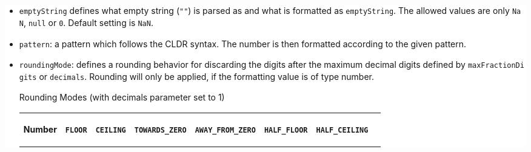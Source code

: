 -   `emptyString` defines what empty string \(`""`\) is parsed as and what is formatted as `emptyString`. The allowed values are only `NaN`, `null` or `0`. Default setting is `NaN`.

-   `pattern`: a pattern which follows the CLDR syntax. The number is then formatted according to the given pattern.

-   `roundingMode`: defines a rounding behavior for discarding the digits after the maximum decimal digits defined by `maxFractionDigits` or `decimals`. Rounding will only be applied, if the formatting value is of type number.

    <a name="loio91f2f2866f4d1014b6dd926db0e91070__table_wdt_rpl_2y"/>Rounding Modes \(with decimals parameter set to 1\)


    <table>
    <tr>
    <th>

    Number


    
    </th>
    <th>

     `FLOOR` 


    
    </th>
    <th>

     `CEILING` 


    
    </th>
    <th>

     `TOWARDS_ZERO` 


    
    </th>
    <th>

     `AWAY_FROM_ZERO` 


    
    </th>
    <th>

     `HALF_FLOOR` 


    
    </th>
    <th>

     `HALF_CEILING` 


    
    </th>
    <th>
